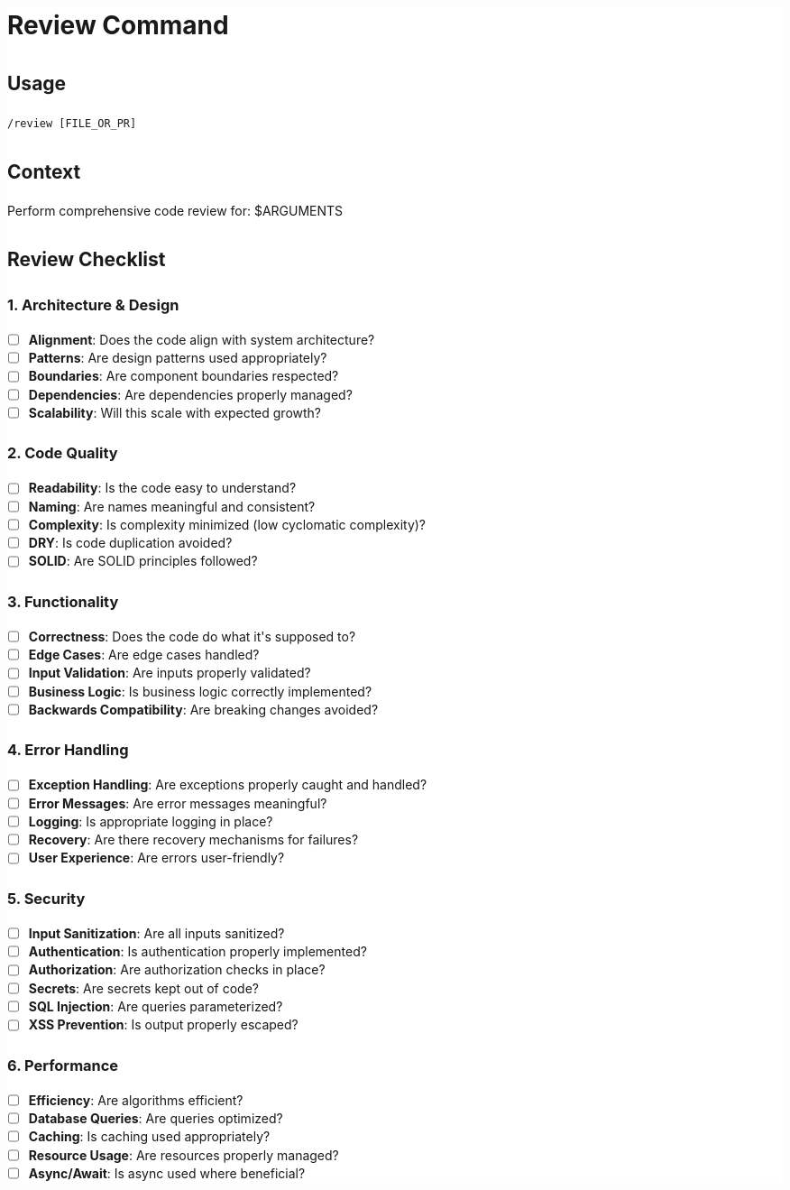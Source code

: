 # Review Command

## Usage
`/review [FILE_OR_PR]`

## Context
Perform comprehensive code review for: $ARGUMENTS

## Review Checklist

### 1. Architecture & Design
- [ ] **Alignment**: Does the code align with system architecture?
- [ ] **Patterns**: Are design patterns used appropriately?
- [ ] **Boundaries**: Are component boundaries respected?
- [ ] **Dependencies**: Are dependencies properly managed?
- [ ] **Scalability**: Will this scale with expected growth?

### 2. Code Quality
- [ ] **Readability**: Is the code easy to understand?
- [ ] **Naming**: Are names meaningful and consistent?
- [ ] **Complexity**: Is complexity minimized (low cyclomatic complexity)?
- [ ] **DRY**: Is code duplication avoided?
- [ ] **SOLID**: Are SOLID principles followed?

### 3. Functionality
- [ ] **Correctness**: Does the code do what it's supposed to?
- [ ] **Edge Cases**: Are edge cases handled?
- [ ] **Input Validation**: Are inputs properly validated?
- [ ] **Business Logic**: Is business logic correctly implemented?
- [ ] **Backwards Compatibility**: Are breaking changes avoided?

### 4. Error Handling
- [ ] **Exception Handling**: Are exceptions properly caught and handled?
- [ ] **Error Messages**: Are error messages meaningful?
- [ ] **Logging**: Is appropriate logging in place?
- [ ] **Recovery**: Are there recovery mechanisms for failures?
- [ ] **User Experience**: Are errors user-friendly?

### 5. Security
- [ ] **Input Sanitization**: Are all inputs sanitized?
- [ ] **Authentication**: Is authentication properly implemented?
- [ ] **Authorization**: Are authorization checks in place?
- [ ] **Secrets**: Are secrets kept out of code?
- [ ] **SQL Injection**: Are queries parameterized?
- [ ] **XSS Prevention**: Is output properly escaped?

### 6. Performance
- [ ] **Efficiency**: Are algorithms efficient?
- [ ] **Database Queries**: Are queries optimized?
- [ ] **Caching**: Is caching used appropriately?
- [ ] **Resource Usage**: Are resources properly managed?
- [ ] **Async/Await**: Is async used where beneficial?
